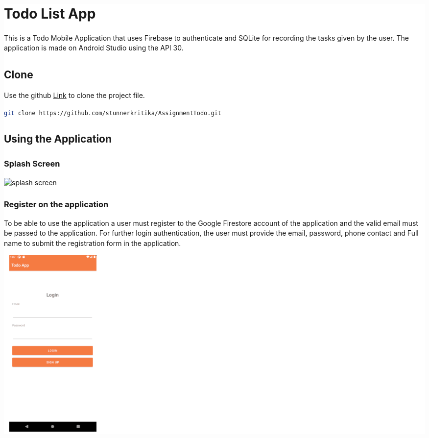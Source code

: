 # Todo List App

This is a Todo Mobile Application that uses Firebase to authenticate and SQLite for recording the tasks given by the user. The application is made on Android Studio using the API 30. 

## Clone

Use the github [Link](https://github.com/stunnerkritika/AssignmentTodo.git) to clone the project file.

```bash
git clone https://github.com/stunnerkritika/AssignmentTodo.git
```

## Using the Application
### Splash Screen
![splash screen](https://user-images.githubusercontent.com/47621924/114040718-9a416400-98a3-11eb-85e6-a07487a0104f.gif)


### Register on the application

To be able to use the application a user must register to the Google Firestore account of the application and the valid email must be passed to the application. For further login authentication, the user must provide the email, password, phone contact and Full name to submit the registration form in the application.

<img src="screen/registration_application.gif" width="200" height="360">
